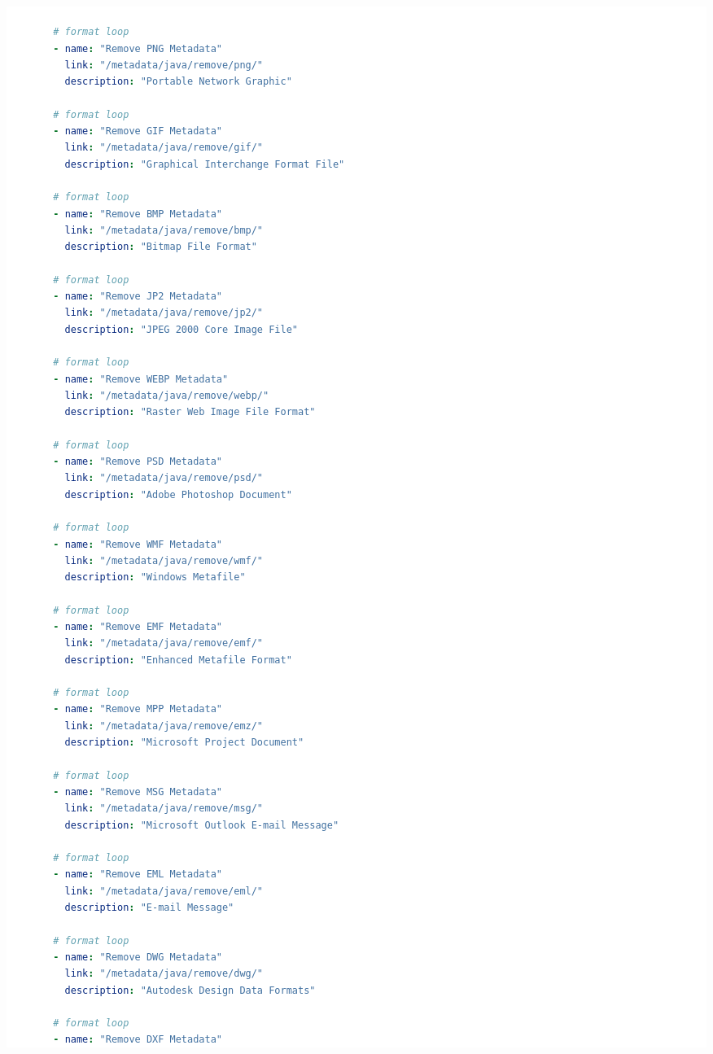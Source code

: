 ```yaml

        # format loop
        - name: "Remove PNG Metadata"
          link: "/metadata/java/remove/png/"
          description: "Portable Network Graphic"

        # format loop
        - name: "Remove GIF Metadata"
          link: "/metadata/java/remove/gif/"
          description: "Graphical Interchange Format File"

        # format loop
        - name: "Remove BMP Metadata"
          link: "/metadata/java/remove/bmp/"
          description: "Bitmap File Format"

        # format loop
        - name: "Remove JP2 Metadata"
          link: "/metadata/java/remove/jp2/"
          description: "JPEG 2000 Core Image File"

        # format loop
        - name: "Remove WEBP Metadata"
          link: "/metadata/java/remove/webp/"
          description: "Raster Web Image File Format"

        # format loop
        - name: "Remove PSD Metadata"
          link: "/metadata/java/remove/psd/"
          description: "Adobe Photoshop Document"

        # format loop
        - name: "Remove WMF Metadata"
          link: "/metadata/java/remove/wmf/"
          description: "Windows Metafile"

        # format loop
        - name: "Remove EMF Metadata"
          link: "/metadata/java/remove/emf/"
          description: "Enhanced Metafile Format"

        # format loop
        - name: "Remove MPP Metadata"
          link: "/metadata/java/remove/emz/"
          description: "Microsoft Project Document"

        # format loop
        - name: "Remove MSG Metadata"
          link: "/metadata/java/remove/msg/"
          description: "Microsoft Outlook E-mail Message"

        # format loop
        - name: "Remove EML Metadata"
          link: "/metadata/java/remove/eml/"
          description: "E-mail Message"

        # format loop
        - name: "Remove DWG Metadata"
          link: "/metadata/java/remove/dwg/"
          description: "Autodesk Design Data Formats"

        # format loop
        - name: "Remove DXF Metadata"
```